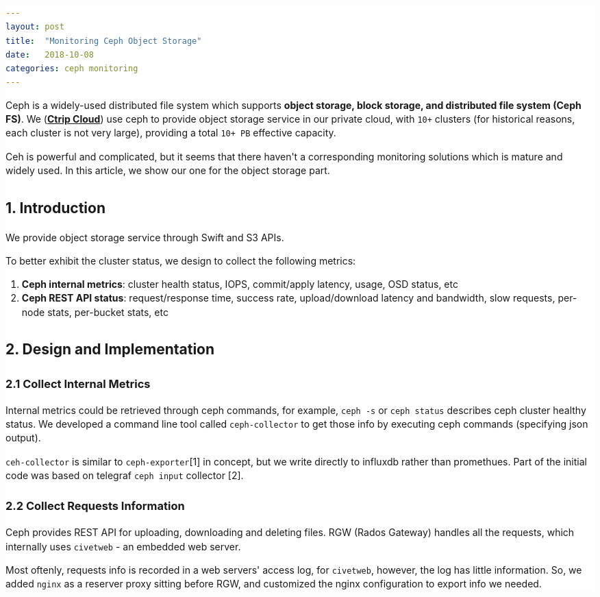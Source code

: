 ```yaml
---
layout: post
title:  "Monitoring Ceph Object Storage"
date:   2018-10-08
categories: ceph monitoring
---
```


Ceph is a widely-used distributed file system which supports **object storage, block storage, and distributed file system (Ceph FS)**.
We ([**Ctrip Cloud**](https://github.com/CtripCloud)) use ceph to provide object storage service in our private cloud, with `10+` clusters (for historical reasons, each cluster is not very large), providing a total `10+ PB` effective capacity.

Ceh is powerful and complicated, but it seems that there haven't a
corresponding monitoring solutions which is mature and widely used.
In this article, we show our one for the object storage part.

## 1. Introduction

We provide object storage service through Swift and S3 APIs.

To better exhibit the cluster status, we design to collect the following metrics:

1. **Ceph internal metrics**: cluster health status, IOPS, commit/apply latency, usage, OSD status, etc
2. **Ceph REST API status**: request/response time, success rate, upload/download latency and bandwidth, slow requests, per-node stats, per-bucket stats, etc

## 2. Design and Implementation

### 2.1 Collect Internal Metrics

Internal metrics could be retrieved through ceph commands, for example, `ceph -s`
or `ceph status` describes ceph cluster healthy status. We developed
a command line tool called `ceph-collector` to get those info by executing ceph
commands (specifying json output).

`ceh-collector` is similar to `ceph-exporter`[1] in concept, but we write
directly to influxdb rather than promethues. Part of the initial code was based
on telegraf `ceph input` collector [2].

### 2.2 Collect Requests Information

Ceph provides REST API for uploading, downloading and deleting files. RGW (Rados
Gateway) handles all the requests, which internally uses `civetweb` - an
embedded web server.

Most oftenly, requests info is recorded in a web servers' access log, for
`civetweb`, however, the log has little information. So, we added `nginx` as a
reserver proxy sitting before RGW, and
customized the nginx configuration to export info we needed.

